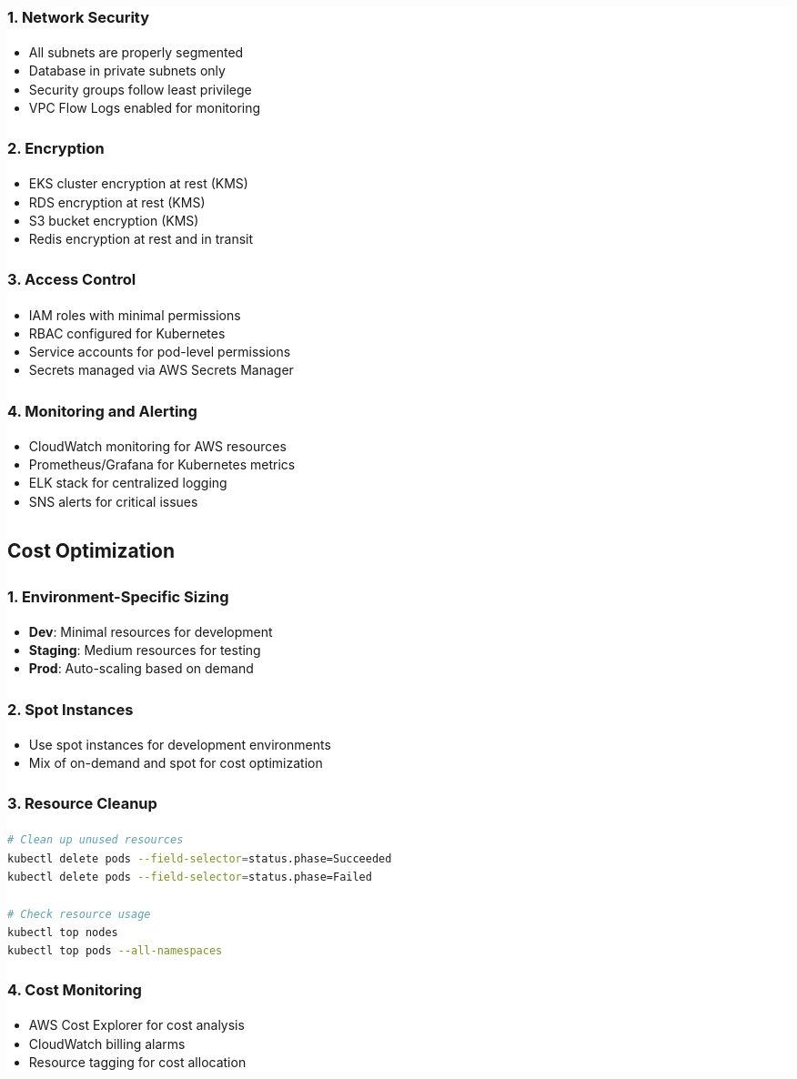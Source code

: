 ### 1. Network Security
- All subnets are properly segmented
- Database in private subnets only
- Security groups follow least privilege
- VPC Flow Logs enabled for monitoring

### 2. Encryption
- EKS cluster encryption at rest (KMS)
- RDS encryption at rest (KMS)
- S3 bucket encryption (KMS)
- Redis encryption at rest and in transit

### 3. Access Control
- IAM roles with minimal permissions
- RBAC configured for Kubernetes
- Service accounts for pod-level permissions
- Secrets managed via AWS Secrets Manager

### 4. Monitoring and Alerting
- CloudWatch monitoring for AWS resources
- Prometheus/Grafana for Kubernetes metrics
- ELK stack for centralized logging
- SNS alerts for critical issues

## Cost Optimization

### 1. Environment-Specific Sizing
- **Dev**: Minimal resources for development
- **Staging**: Medium resources for testing
- **Prod**: Auto-scaling based on demand

### 2. Spot Instances
- Use spot instances for development environments
- Mix of on-demand and spot for cost optimization

### 3. Resource Cleanup
```bash
# Clean up unused resources
kubectl delete pods --field-selector=status.phase=Succeeded
kubectl delete pods --field-selector=status.phase=Failed

# Check resource usage
kubectl top nodes
kubectl top pods --all-namespaces
```

### 4. Cost Monitoring
- AWS Cost Explorer for cost analysis
- CloudWatch billing alarms
- Resource tagging for cost allocation
